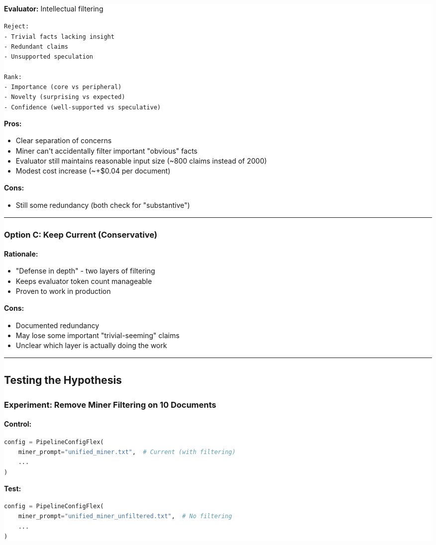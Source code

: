 **Evaluator:** Intellectual filtering
```
Reject:
- Trivial facts lacking insight
- Redundant claims
- Unsupported speculation

Rank:
- Importance (core vs peripheral)
- Novelty (surprising vs expected)
- Confidence (well-supported vs speculative)
```

**Pros:**
- Clear separation of concerns
- Miner can't accidentally filter important "obvious" facts
- Evaluator still maintains reasonable input size (~800 claims instead of 2000)
- Modest cost increase (~+$0.04 per document)

**Cons:**
- Still some redundancy (both check for "substantive")

---

### Option C: Keep Current (Conservative)

**Rationale:**
- "Defense in depth" - two layers of filtering
- Keeps evaluator token count manageable
- Proven to work in production

**Cons:**
- Documented redundancy
- May lose some important "trivial-seeming" claims
- Unclear which layer is actually doing the work

---

## Testing the Hypothesis

### Experiment: Remove Miner Filtering on 10 Documents

**Control:**
```python
config = PipelineConfigFlex(
    miner_prompt="unified_miner.txt",  # Current (with filtering)
    ...
)
```

**Test:**
```python
config = PipelineConfigFlex(
    miner_prompt="unified_miner_unfiltered.txt",  # No filtering
    ...
)
```

